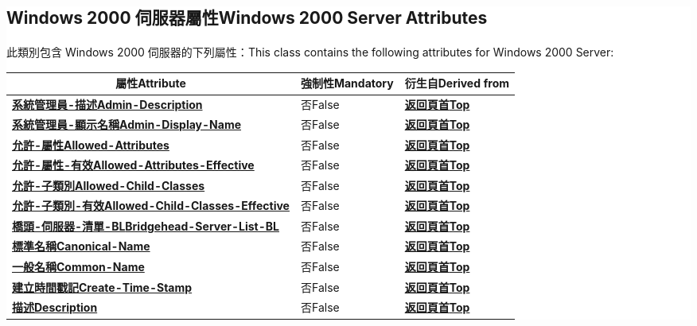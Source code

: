 ## <a name="windows-2000-server-attributes"></a><span data-ttu-id="9efff-150">Windows 2000 伺服器屬性</span><span class="sxs-lookup"><span data-stu-id="9efff-150">Windows 2000 Server Attributes</span></span>

<span data-ttu-id="9efff-151">此類別包含 Windows 2000 伺服器的下列屬性：</span><span class="sxs-lookup"><span data-stu-id="9efff-151">This class contains the following attributes for Windows 2000 Server:</span></span>



| <span data-ttu-id="9efff-152">屬性</span><span class="sxs-lookup"><span data-stu-id="9efff-152">Attribute</span></span>                                                                 | <span data-ttu-id="9efff-153">強制性</span><span class="sxs-lookup"><span data-stu-id="9efff-153">Mandatory</span></span> | <span data-ttu-id="9efff-154">衍生自</span><span class="sxs-lookup"><span data-stu-id="9efff-154">Derived from</span></span>                    |
|---------------------------------------------------------------------------|-----------|---------------------------------|
| [<span data-ttu-id="9efff-155">**系統管理員-描述**</span><span class="sxs-lookup"><span data-stu-id="9efff-155">**Admin-Description**</span></span>](a-admindescription.md)                           | <span data-ttu-id="9efff-156">否</span><span class="sxs-lookup"><span data-stu-id="9efff-156">False</span></span>     | [<span data-ttu-id="9efff-157">**返回頁首**</span><span class="sxs-lookup"><span data-stu-id="9efff-157">**Top**</span></span>](c-top.md)<br/> |
| [<span data-ttu-id="9efff-158">**系統管理員-顯示名稱**</span><span class="sxs-lookup"><span data-stu-id="9efff-158">**Admin-Display-Name**</span></span>](a-admindisplayname.md)                          | <span data-ttu-id="9efff-159">否</span><span class="sxs-lookup"><span data-stu-id="9efff-159">False</span></span>     | [<span data-ttu-id="9efff-160">**返回頁首**</span><span class="sxs-lookup"><span data-stu-id="9efff-160">**Top**</span></span>](c-top.md)<br/> |
| [<span data-ttu-id="9efff-161">**允許-屬性**</span><span class="sxs-lookup"><span data-stu-id="9efff-161">**Allowed-Attributes**</span></span>](a-allowedattributes.md)                         | <span data-ttu-id="9efff-162">否</span><span class="sxs-lookup"><span data-stu-id="9efff-162">False</span></span>     | [<span data-ttu-id="9efff-163">**返回頁首**</span><span class="sxs-lookup"><span data-stu-id="9efff-163">**Top**</span></span>](c-top.md)<br/> |
| [<span data-ttu-id="9efff-164">**允許-屬性-有效**</span><span class="sxs-lookup"><span data-stu-id="9efff-164">**Allowed-Attributes-Effective**</span></span>](a-allowedattributeseffective.md)      | <span data-ttu-id="9efff-165">否</span><span class="sxs-lookup"><span data-stu-id="9efff-165">False</span></span>     | [<span data-ttu-id="9efff-166">**返回頁首**</span><span class="sxs-lookup"><span data-stu-id="9efff-166">**Top**</span></span>](c-top.md)<br/> |
| [<span data-ttu-id="9efff-167">**允許-子類別**</span><span class="sxs-lookup"><span data-stu-id="9efff-167">**Allowed-Child-Classes**</span></span>](a-allowedchildclasses.md)                    | <span data-ttu-id="9efff-168">否</span><span class="sxs-lookup"><span data-stu-id="9efff-168">False</span></span>     | [<span data-ttu-id="9efff-169">**返回頁首**</span><span class="sxs-lookup"><span data-stu-id="9efff-169">**Top**</span></span>](c-top.md)<br/> |
| [<span data-ttu-id="9efff-170">**允許-子類別-有效**</span><span class="sxs-lookup"><span data-stu-id="9efff-170">**Allowed-Child-Classes-Effective**</span></span>](a-allowedchildclasseseffective.md) | <span data-ttu-id="9efff-171">否</span><span class="sxs-lookup"><span data-stu-id="9efff-171">False</span></span>     | [<span data-ttu-id="9efff-172">**返回頁首**</span><span class="sxs-lookup"><span data-stu-id="9efff-172">**Top**</span></span>](c-top.md)<br/> |
| [<span data-ttu-id="9efff-173">**橋頭-伺服器-清單-BL**</span><span class="sxs-lookup"><span data-stu-id="9efff-173">**Bridgehead-Server-List-BL**</span></span>](a-bridgeheadserverlistbl.md)             | <span data-ttu-id="9efff-174">否</span><span class="sxs-lookup"><span data-stu-id="9efff-174">False</span></span>     | [<span data-ttu-id="9efff-175">**返回頁首**</span><span class="sxs-lookup"><span data-stu-id="9efff-175">**Top**</span></span>](c-top.md)<br/> |
| [<span data-ttu-id="9efff-176">**標準名稱**</span><span class="sxs-lookup"><span data-stu-id="9efff-176">**Canonical-Name**</span></span>](a-canonicalname.md)                                 | <span data-ttu-id="9efff-177">否</span><span class="sxs-lookup"><span data-stu-id="9efff-177">False</span></span>     | [<span data-ttu-id="9efff-178">**返回頁首**</span><span class="sxs-lookup"><span data-stu-id="9efff-178">**Top**</span></span>](c-top.md)<br/> |
| [<span data-ttu-id="9efff-179">**一般名稱**</span><span class="sxs-lookup"><span data-stu-id="9efff-179">**Common-Name**</span></span>](a-cn.md)                                               | <span data-ttu-id="9efff-180">否</span><span class="sxs-lookup"><span data-stu-id="9efff-180">False</span></span>     | [<span data-ttu-id="9efff-181">**返回頁首**</span><span class="sxs-lookup"><span data-stu-id="9efff-181">**Top**</span></span>](c-top.md)<br/> |
| [<span data-ttu-id="9efff-182">**建立時間戳記**</span><span class="sxs-lookup"><span data-stu-id="9efff-182">**Create-Time-Stamp**</span></span>](a-createtimestamp.md)                            | <span data-ttu-id="9efff-183">否</span><span class="sxs-lookup"><span data-stu-id="9efff-183">False</span></span>     | [<span data-ttu-id="9efff-184">**返回頁首**</span><span class="sxs-lookup"><span data-stu-id="9efff-184">**Top**</span></span>](c-top.md)<br/> |
| [<span data-ttu-id="9efff-185">**描述**</span><span class="sxs-lookup"><span data-stu-id="9efff-185">**Description**</span></span>](a-description.md)                                      | <span data-ttu-id="9efff-186">否</span><span class="sxs-lookup"><span data-stu-id="9efff-186">False</span></span>     | [<span data-ttu-id="9efff-187">**返回頁首**</span><span class="sxs-lookup"><span data-stu-id="9efff-187">**Top**</span></span>](c-top.md)<br/> |